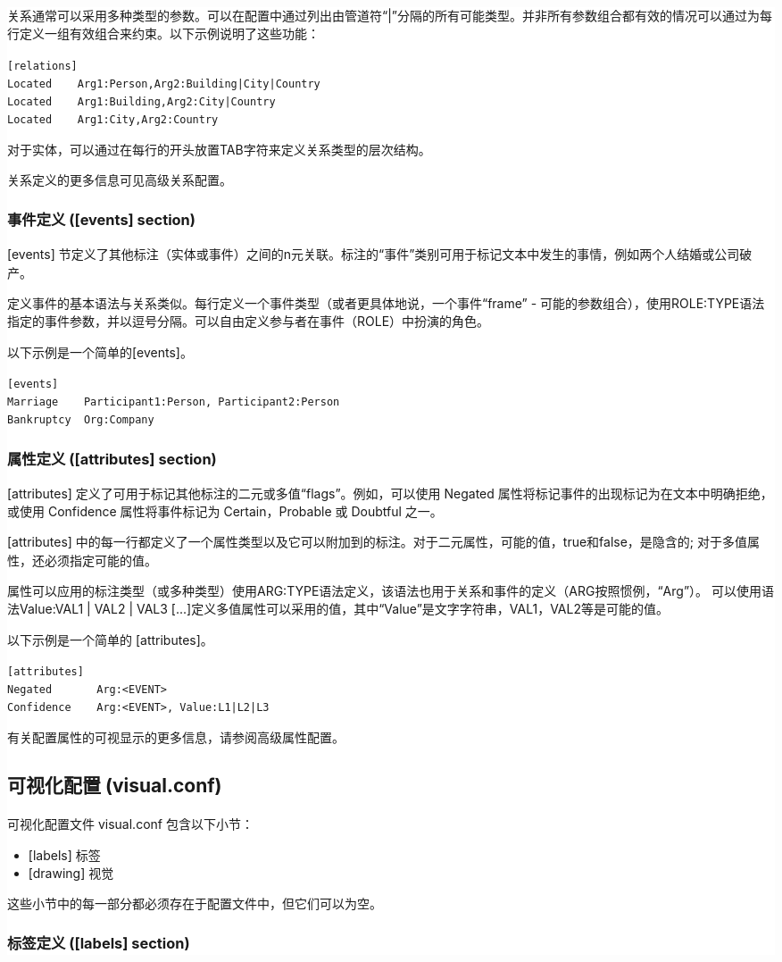 关系通常可以采用多种类型的参数。可以在配置中通过列出由管道符“|”分隔的所有可能类型。并非所有参数组合都有效的情况可以通过为每行定义一组有效组合来约束。以下示例说明了这些功能：

```
[relations]
Located    Arg1:Person,Arg2:Building|City|Country
Located    Arg1:Building,Arg2:City|Country
Located    Arg1:City,Arg2:Country
```

对于实体，可以通过在每行的开头放置TAB字符来定义关系类型的层次结构。

关系定义的更多信息可见高级关系配置。

### 事件定义 ([events] section) 

[events] 节定义了其他标注（实体或事件）之间的n元关联。标注的“事件”类别可用于标记文本中发生的事情，例如两个人结婚或公司破产。

定义事件的基本语法与关系类似。每行定义一个事件类型（或者更具体地说，一个事件“frame” - 可能的参数组合），使用ROLE:TYPE语法指定的事件参数，并以逗号分隔。可以自由定义参与者在事件（ROLE）中扮演的角色。

以下示例是一个简单的[events]。

```
[events]
Marriage    Participant1:Person, Participant2:Person
Bankruptcy  Org:Company
```

### 属性定义 ([attributes] section) 

[attributes] 定义了可用于标记其他标注的二元或多值“flags”。例如，可以使用 Negated 属性将标记事件的出现标记为在文本中明确拒绝，或使用 Confidence 属性将事件标记为 Certain，Probable 或 Doubtful 之一。

[attributes] 中的每一行都定义了一个属性类型以及它可以附加到的标注。对于二元属性，可能的值，true和false，是隐含的; 对于多值属性，还必须指定可能的值。

属性可以应用的标注类型（或多种类型）使用ARG:TYPE语法定义，该语法也用于关系和事件的定义（ARG按照惯例，“Arg”）。 可以使用语法Value:VAL1 | VAL2 | VAL3 [...]定义多值属性可以采用的值，其中“Value”是文字字符串，VAL1，VAL2等是可能的值。

以下示例是一个简单的 [attributes]。

```
[attributes]
Negated       Arg:<EVENT>
Confidence    Arg:<EVENT>, Value:L1|L2|L3
```

有关配置属性的可视显示的更多信息，请参阅高级属性配置。

## 可视化配置 (visual.conf) 

可视化配置文件 visual.conf 包含以下小节：

- [labels] 标签
- [drawing] 视觉

这些小节中的每一部分都必须存在于配置文件中，但它们可以为空。

### 标签定义 ([labels] section) 
